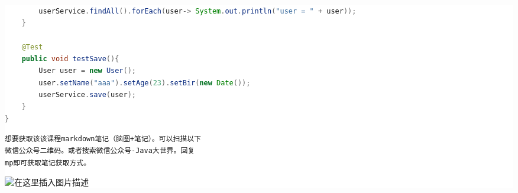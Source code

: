 ```java
        userService.findAll().forEach(user-> System.out.println("user = " + user));
    }

    @Test
    public void testSave(){
        User user = new User();
        user.setName("aaa").setAge(23).setBir(new Date());
        userService.save(user);
    }
}
```

```markdown
想要获取该该课程markdown笔记（脑图+笔记）。可以扫描以下
微信公众号二维码。或者搜索微信公众号-Java大世界。回复
mp即可获取笔记获取方式。
```
![在这里插入图片描述](https://img-blog.csdnimg.cn/2021070416020088.png?x-oss-process=image/watermark,type_ZmFuZ3poZW5naGVpdGk,shadow_10,text_aHR0cHM6Ly9ibG9nLmNzZG4ubmV0L3VuaXF1ZV9wZXJmZWN0,size_16,color_FFFFFF,t_70#pic_center)
